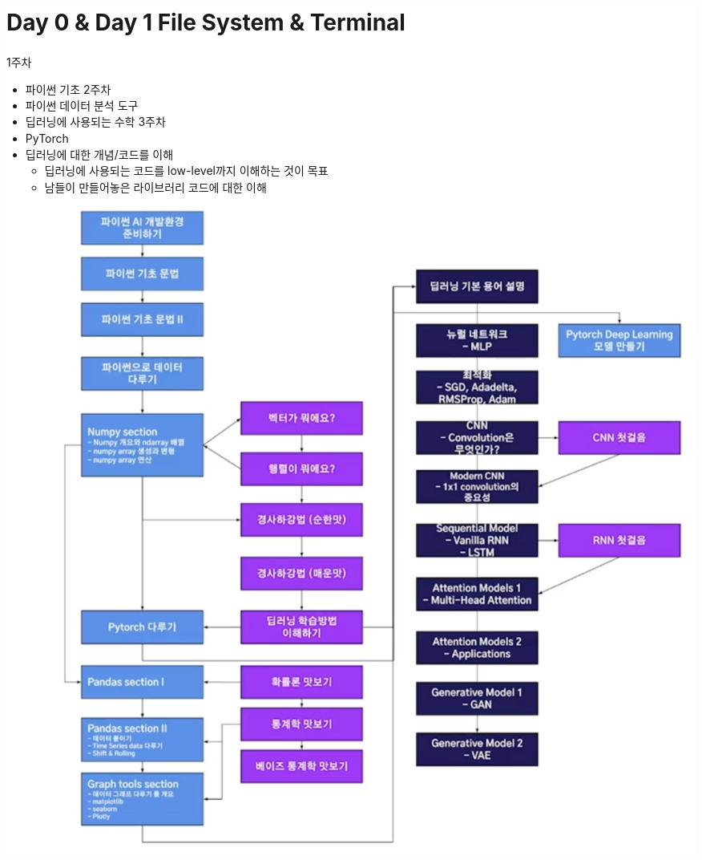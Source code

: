 # Day 0 & Day 1 File System & Terminal
1주차
- 파이썬 기초
2주차
- 파이썬 데이터 분석 도구
- 딥러닝에 사용되는 수학 
3주차
- PyTorch
- 딥러닝에 대한 개념/코드를 이해
    - 딥러닝에 사용되는 코드를 low-level까지 이해하는 것이 목표
    - 남들이 만들어놓은 라이브러리 코드에 대한 이해
![로드맵](../../images/roadmap.png)
